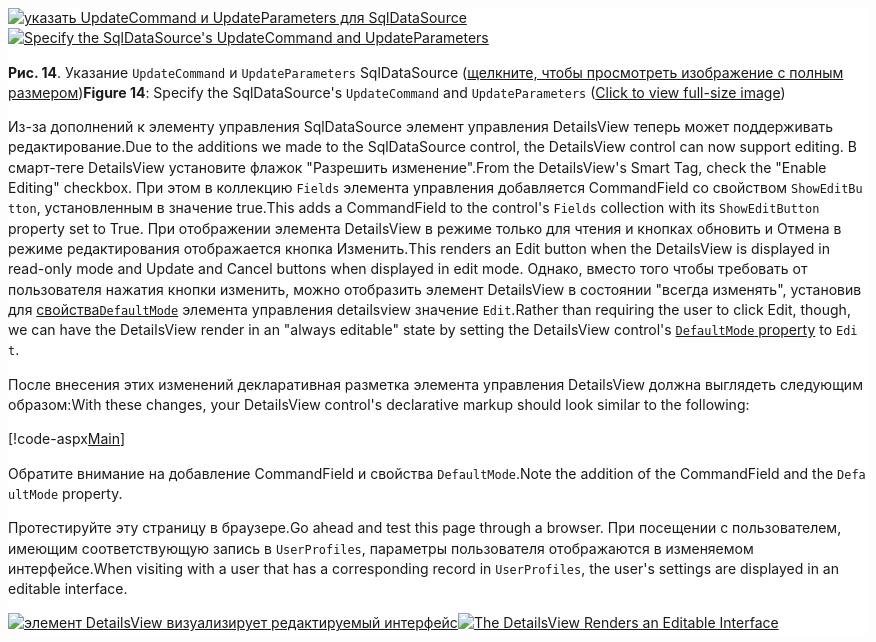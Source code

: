 <span data-ttu-id="030e1-310">[![указать UpdateCommand и UpdateParameters для SqlDataSource](storing-additional-user-information-cs/_static/image41.png)](storing-additional-user-information-cs/_static/image40.png)</span><span class="sxs-lookup"><span data-stu-id="030e1-310">[![Specify the SqlDataSource's UpdateCommand and UpdateParameters](storing-additional-user-information-cs/_static/image41.png)](storing-additional-user-information-cs/_static/image40.png)</span></span>

<span data-ttu-id="030e1-311">**Рис. 14**. Указание `UpdateCommand` и `UpdateParameters` SqlDataSource ([щелкните, чтобы просмотреть изображение с полным размером](storing-additional-user-information-cs/_static/image42.png))</span><span class="sxs-lookup"><span data-stu-id="030e1-311">**Figure 14**: Specify the SqlDataSource's `UpdateCommand` and `UpdateParameters` ([Click to view full-size image](storing-additional-user-information-cs/_static/image42.png))</span></span>

<span data-ttu-id="030e1-312">Из-за дополнений к элементу управления SqlDataSource элемент управления DetailsView теперь может поддерживать редактирование.</span><span class="sxs-lookup"><span data-stu-id="030e1-312">Due to the additions we made to the SqlDataSource control, the DetailsView control can now support editing.</span></span> <span data-ttu-id="030e1-313">В смарт-теге DetailsView установите флажок "Разрешить изменение".</span><span class="sxs-lookup"><span data-stu-id="030e1-313">From the DetailsView's Smart Tag, check the "Enable Editing" checkbox.</span></span> <span data-ttu-id="030e1-314">При этом в коллекцию `Fields` элемента управления добавляется CommandField со свойством `ShowEditButton`, установленным в значение true.</span><span class="sxs-lookup"><span data-stu-id="030e1-314">This adds a CommandField to the control's `Fields` collection with its `ShowEditButton` property set to True.</span></span> <span data-ttu-id="030e1-315">При отображении элемента DetailsView в режиме только для чтения и кнопках обновить и Отмена в режиме редактирования отображается кнопка Изменить.</span><span class="sxs-lookup"><span data-stu-id="030e1-315">This renders an Edit button when the DetailsView is displayed in read-only mode and Update and Cancel buttons when displayed in edit mode.</span></span> <span data-ttu-id="030e1-316">Однако, вместо того чтобы требовать от пользователя нажатия кнопки изменить, можно отобразить элемент DetailsView в состоянии "всегда изменять", установив для [свойства`DefaultMode`](https://msdn.microsoft.com/library/system.web.ui.webcontrols.detailsview.defaultmode.aspx) элемента управления detailsview значение `Edit`.</span><span class="sxs-lookup"><span data-stu-id="030e1-316">Rather than requiring the user to click Edit, though, we can have the DetailsView render in an "always editable" state by setting the DetailsView control's [`DefaultMode` property](https://msdn.microsoft.com/library/system.web.ui.webcontrols.detailsview.defaultmode.aspx) to `Edit`.</span></span>

<span data-ttu-id="030e1-317">После внесения этих изменений декларативная разметка элемента управления DetailsView должна выглядеть следующим образом:</span><span class="sxs-lookup"><span data-stu-id="030e1-317">With these changes, your DetailsView control's declarative markup should look similar to the following:</span></span>

[!code-aspx[Main](storing-additional-user-information-cs/samples/sample4.aspx)]

<span data-ttu-id="030e1-318">Обратите внимание на добавление CommandField и свойства `DefaultMode`.</span><span class="sxs-lookup"><span data-stu-id="030e1-318">Note the addition of the CommandField and the `DefaultMode` property.</span></span>

<span data-ttu-id="030e1-319">Протестируйте эту страницу в браузере.</span><span class="sxs-lookup"><span data-stu-id="030e1-319">Go ahead and test this page through a browser.</span></span> <span data-ttu-id="030e1-320">При посещении с пользователем, имеющим соответствующую запись в `UserProfiles`, параметры пользователя отображаются в изменяемом интерфейсе.</span><span class="sxs-lookup"><span data-stu-id="030e1-320">When visiting with a user that has a corresponding record in `UserProfiles`, the user's settings are displayed in an editable interface.</span></span>

<span data-ttu-id="030e1-321">[![элемент DetailsView визуализирует редактируемый интерфейс](storing-additional-user-information-cs/_static/image44.png)](storing-additional-user-information-cs/_static/image43.png)</span><span class="sxs-lookup"><span data-stu-id="030e1-321">[![The DetailsView Renders an Editable Interface](storing-additional-user-information-cs/_static/image44.png)](storing-additional-user-information-cs/_static/image43.png)</span></span>
